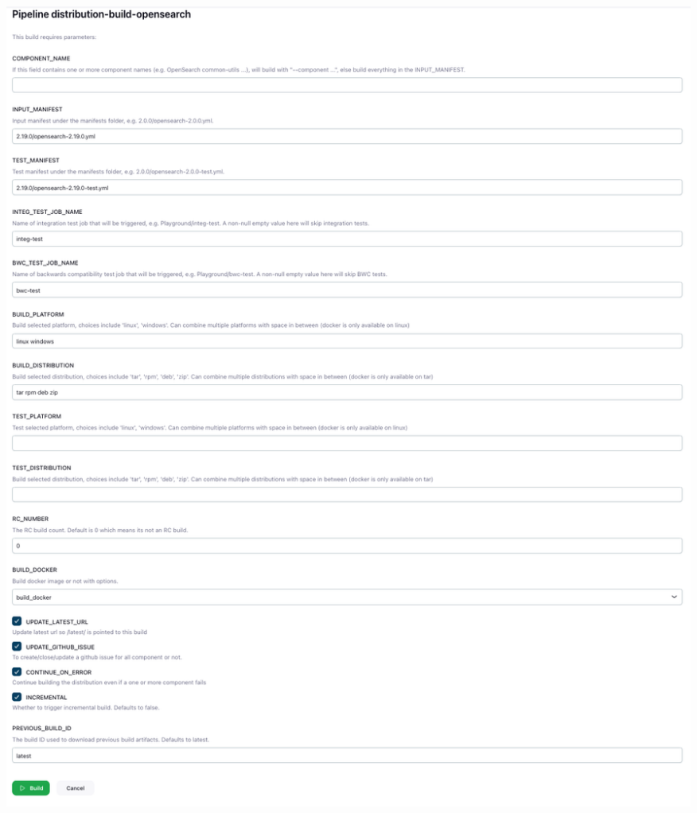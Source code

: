 ![Alt Text](https://github.com/opensearch-project/opensearch-build/blob/main/assests/distribution_build_os.png)
